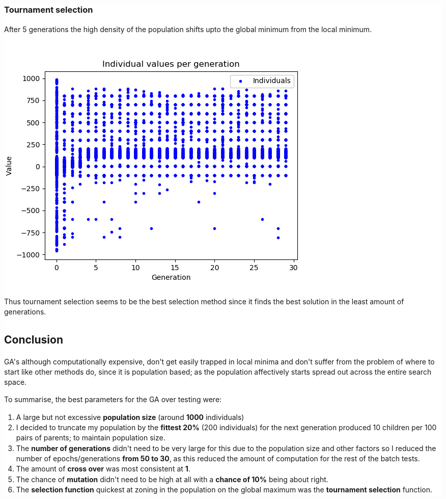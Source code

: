 ### Tournament selection

After 5 generations the high density of the population shifts upto the global minimum from the local minimum.

![trunc_selection_results](./tourn_ga_results_per_generation.png)

Thus tournament selection seems to be the best selection method since it finds the best solution in the least amount of generations.

<div class="page"/>

## Conclusion

GA's although computationally expensive, don't get easily trapped in local minima and don't suffer from the problem of where to start like other methods do, since it is population based; as the population affectively starts spread out across the entire search space.

To summarise, the best parameters for the GA over testing were:

1. A large but not excessive **population size** (around **1000** individuals)
2. I decided to truncate my population by the **fittest 20%** (200 individuals) for the next generation produced 10 children per 100 pairs of parents; to maintain population size.
3. The **number of generations** didn't need to be very large for this due to the population size and other factors so I reduced the number of epochs/generations **from 50 to 30**, as this reduced the amount of computation for the rest of the batch tests.
4. The amount of **cross over** was most consistent at **1**.
5. The chance of **mutation** didn't need to be high at all with a **chance of 10%** being about right.
6. The **selection function** quickest at zoning in the population on the global maximum was the **tournament selection** function.
